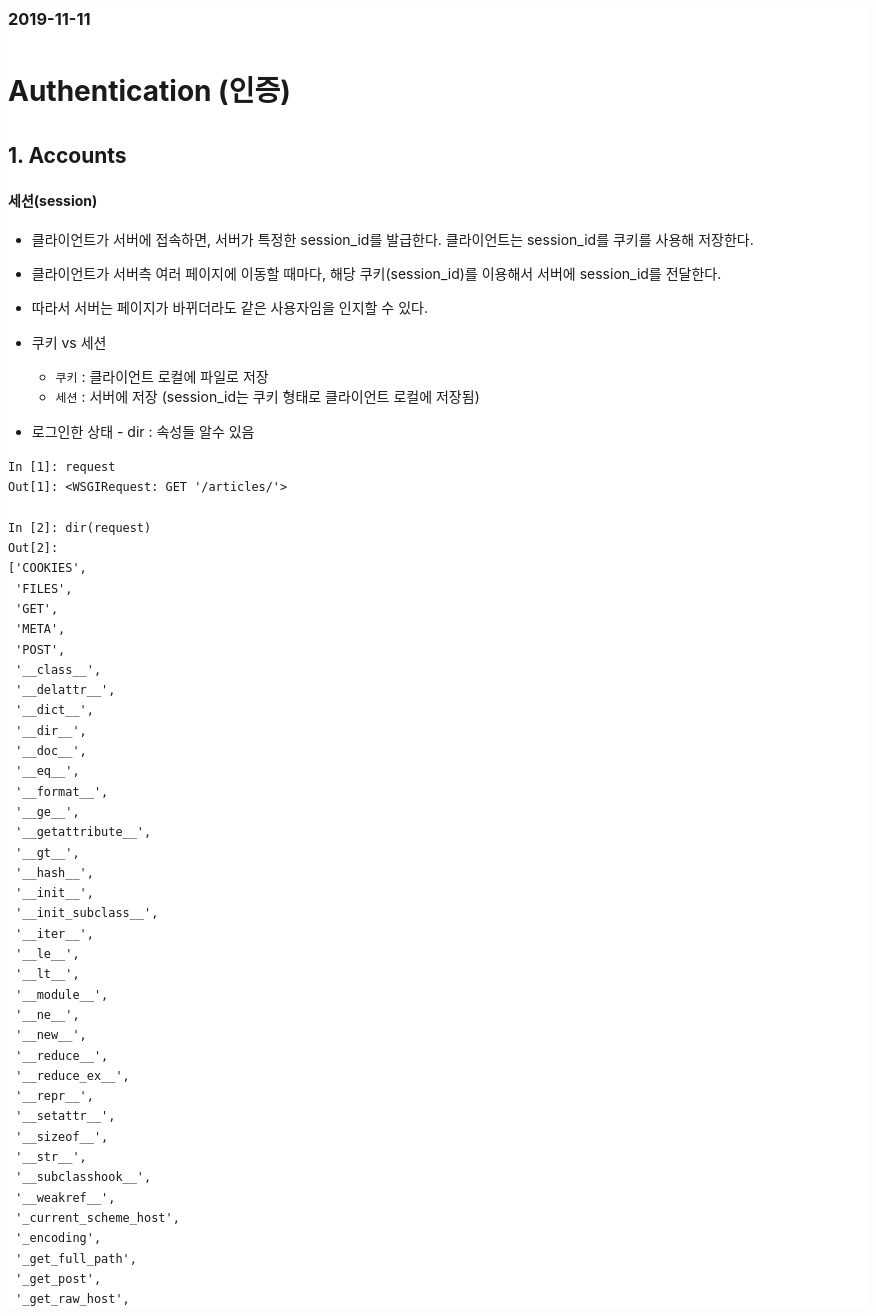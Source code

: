 ### 2019-11-11

# Authentication (인증)

## 1. Accounts

#### 세션(session)

- 클라이언트가 서버에 접속하면, 서버가 특정한 session_id를 발급한다. 클라이언트는 session_id를 쿠키를 사용해 저장한다.
- 클라이언트가 서버측 여러 페이지에 이동할 때마다, 해당 쿠키(session_id)를 이용해서 서버에 session_id를 전달한다. 
- 따라서 서버는 페이지가 바뀌더라도 같은 사용자임을 인지할 수 있다.



- 쿠키 vs 세션
  - `쿠키` : 클라이언트 로컬에 파일로 저장
  - `세션` : 서버에 저장 (session_id는 쿠키 형태로 클라이언트 로컬에 저장됨)



- 로그인한 상태 - dir : 속성들 알수 있음

```sqlite
In [1]: request
Out[1]: <WSGIRequest: GET '/articles/'>

In [2]: dir(request)  
Out[2]:
['COOKIES',
 'FILES',
 'GET',
 'META',
 'POST',
 '__class__',
 '__delattr__',
 '__dict__',
 '__dir__',
 '__doc__',
 '__eq__',
 '__format__',
 '__ge__',
 '__getattribute__',
 '__gt__',
 '__hash__',
 '__init__',
 '__init_subclass__',
 '__iter__',
 '__le__',
 '__lt__',
 '__module__',
 '__ne__',
 '__new__',
 '__reduce__',
 '__reduce_ex__',
 '__repr__',
 '__setattr__',
 '__sizeof__',
 '__str__',
 '__subclasshook__',
 '__weakref__',
 '_current_scheme_host',
 '_encoding',
 '_get_full_path',
 '_get_post',
 '_get_raw_host',
```
